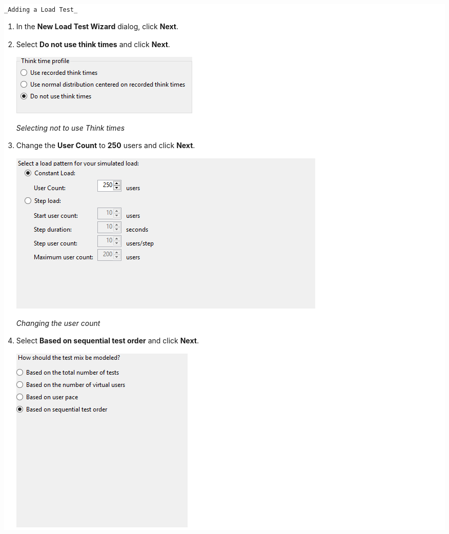 	_Adding a Load Test_

1. In the **New Load Test Wizard** dialog, click **Next**.

1. Select **Do not use think times** and click **Next**.

	![Selecting not to use Think times](images/think-times.png?raw=true "Selecting not to use Think times")

	_Selecting not to use Think times_

1. Change the **User Count** to **250** users and click **Next**.

	![Changing the user count](images/user-count.png?raw=true "Changing the user count")

	_Changing the user count_

1. Select **Based on sequential test order** and click **Next**.

	![Selecting the test mix model](images/text-mix.png?raw=true "Selecting the test mix model")
